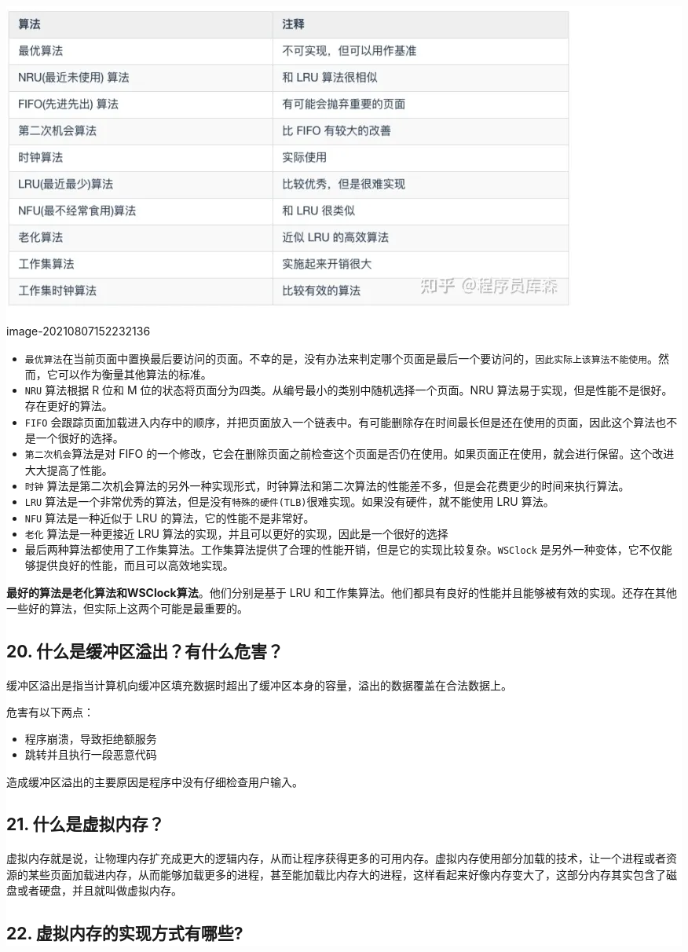 ![img](操作系统面试题/v2-8bbc59e8020d3ab2ba36bead995e9256_720w.webp)

image-20210807152232136

- `最优算法`在当前页面中置换最后要访问的页面。不幸的是，没有办法来判定哪个页面是最后一个要访问的，`因此实际上该算法不能使用`。然而，它可以作为衡量其他算法的标准。
- `NRU` 算法根据 R 位和 M 位的状态将页面分为四类。从编号最小的类别中随机选择一个页面。NRU 算法易于实现，但是性能不是很好。存在更好的算法。
- `FIFO` 会跟踪页面加载进入内存中的顺序，并把页面放入一个链表中。有可能删除存在时间最长但是还在使用的页面，因此这个算法也不是一个很好的选择。
- `第二次机会`算法是对 FIFO 的一个修改，它会在删除页面之前检查这个页面是否仍在使用。如果页面正在使用，就会进行保留。这个改进大大提高了性能。
- `时钟` 算法是第二次机会算法的另外一种实现形式，时钟算法和第二次算法的性能差不多，但是会花费更少的时间来执行算法。
- `LRU` 算法是一个非常优秀的算法，但是没有`特殊的硬件(TLB)`很难实现。如果没有硬件，就不能使用 LRU 算法。
- `NFU` 算法是一种近似于 LRU 的算法，它的性能不是非常好。
- `老化` 算法是一种更接近 LRU 算法的实现，并且可以更好的实现，因此是一个很好的选择
- 最后两种算法都使用了工作集算法。工作集算法提供了合理的性能开销，但是它的实现比较复杂。`WSClock` 是另外一种变体，它不仅能够提供良好的性能，而且可以高效地实现。

**最好的算法是老化算法和WSClock算法**。他们分别是基于 LRU 和工作集算法。他们都具有良好的性能并且能够被有效的实现。还存在其他一些好的算法，但实际上这两个可能是最重要的。

## **20. 什么是缓冲区溢出？有什么危害？**

缓冲区溢出是指当计算机向缓冲区填充数据时超出了缓冲区本身的容量，溢出的数据覆盖在合法数据上。

危害有以下两点：

- 程序崩溃，导致拒绝额服务
- 跳转并且执行一段恶意代码

造成缓冲区溢出的主要原因是程序中没有仔细检查用户输入。

## **21. 什么是虚拟内存？**

虚拟内存就是说，让物理内存扩充成更大的逻辑内存，从而让程序获得更多的可用内存。虚拟内存使用部分加载的技术，让一个进程或者资源的某些页面加载进内存，从而能够加载更多的进程，甚至能加载比内存大的进程，这样看起来好像内存变大了，这部分内存其实包含了磁盘或者硬盘，并且就叫做虚拟内存。

## **22. 虚拟内存的实现方式有哪些?**
